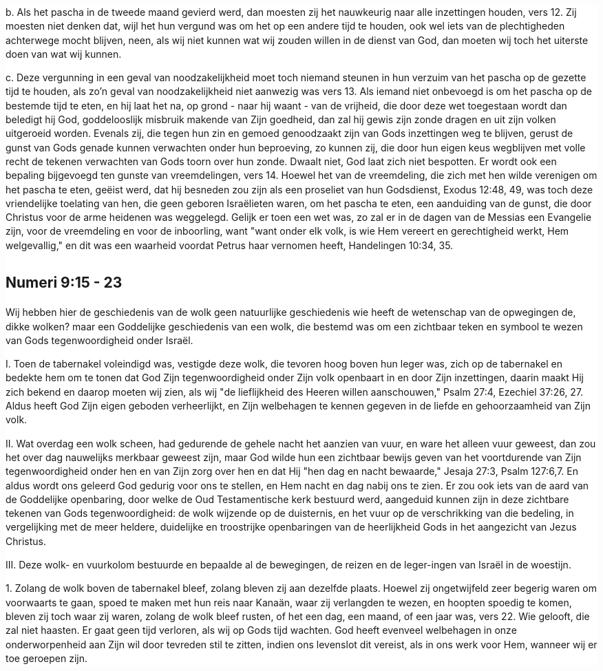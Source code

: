 b. Als het pascha in de tweede maand gevierd werd, dan moesten zij het nauwkeurig naar alle inzettingen houden, vers 12. Zij moesten niet denken dat, wijl het hun vergund was om het op een andere tijd te houden, ook wel iets van de plechtigheden achterwege mocht blijven, neen, als wij niet kunnen wat wij zouden willen in de dienst van God, dan moeten wij toch het uiterste doen van wat wij kunnen.

c. Deze vergunning in een geval van noodzakelijkheid moet toch niemand steunen in hun verzuim van het pascha op de gezette tijd te houden, als zo’n geval van noodzakelijkheid niet aanwezig was vers 13. Als iemand niet onbevoegd is om het pascha op de bestemde tijd te eten, en hij laat het na, op grond - naar hij waant -  van de vrijheid, die door deze wet toegestaan wordt dan beledigt hij God, goddelooslijk misbruik makende van Zijn goedheid, dan zal hij gewis zijn zonde dragen en uit zijn volken uitgeroeid worden. Evenals zij, die tegen hun zin en gemoed genoodzaakt zijn van Gods inzettingen weg te blijven, gerust de gunst van Gods genade kunnen verwachten onder hun beproeving, zo kunnen zij, die door hun eigen keus wegblijven met volle recht de tekenen verwachten van Gods toorn over hun zonde. Dwaalt niet, God laat zich niet bespotten. Er wordt ook een bepaling bijgevoegd ten gunste van vreemdelingen, vers 14. 
Hoewel het van de vreemdeling, die zich met hen wilde verenigen om het pascha te eten, geëist werd, dat hij besneden zou zijn als een proseliet van hun Godsdienst, Exodus 12:48, 49, was toch deze vriendelijke toelating van hen, die geen geboren Israëlieten waren, om het pascha te eten, een aanduiding van de gunst, die door Christus voor de arme heidenen was weggelegd. Gelijk er toen een wet was, zo zal er in de dagen van de Messias een Evangelie zijn, voor de vreemdeling en voor de inboorling, want "want onder elk volk, is wie Hem vereert en gerechtigheid werkt, Hem welgevallig," en dit was een waarheid voordat Petrus haar vernomen heeft, Handelingen 10:34, 35.

## Numeri 9:15 - 23 

Wij hebben hier de geschiedenis van de wolk geen natuurlijke geschiedenis wie heeft de wetenschap van de opwegingen de, dikke wolken? maar een Goddelijke geschiedenis van een wolk, die bestemd was om een zichtbaar teken en symbool te wezen van Gods tegenwoordigheid onder Israël.

I\. Toen de tabernakel voleindigd was, vestigde deze wolk, die tevoren hoog boven hun leger was, zich op de tabernakel en bedekte hem om te tonen dat God Zijn tegenwoordigheid onder Zijn volk openbaart in en door Zijn inzettingen, daarin maakt Hij zich bekend en daarop moeten wij zien, als wij "de lieflijkheid des Heeren willen aanschouwen," Psalm 27:4, Ezechiel 37:26, 27. Aldus heeft God Zijn eigen geboden verheerlijkt, en Zijn welbehagen te kennen gegeven in de liefde en gehoorzaamheid van Zijn volk.

II. Wat overdag een wolk scheen, had gedurende de gehele nacht het aanzien van vuur, en ware het alleen vuur geweest, dan zou het over dag nauwelijks merkbaar geweest zijn, maar God wilde hun een zichtbaar bewijs geven van het voortdurende van Zijn tegenwoordigheid onder hen en van Zijn zorg over hen en dat Hij "hen dag en nacht bewaarde," Jesaja 27:3, Psalm 127:6,7. En aldus wordt ons geleerd God gedurig voor ons te stellen, en Hem nacht en dag nabij ons te zien. Er zou ook iets van de aard van de Goddelijke openbaring, door welke de Oud Testamentische kerk bestuurd werd, aangeduid kunnen zijn in deze zichtbare tekenen van Gods tegenwoordigheid: de wolk wijzende op de duisternis, en het vuur op de verschrikking van die bedeling, in vergelijking met de meer heldere, duidelijke en troostrijke openbaringen van de heerlijkheid Gods in het aangezicht van Jezus Christus.

III. Deze wolk-  en vuurkolom bestuurde en bepaalde al de bewegingen, de reizen en de leger-ingen van Israël in de woestijn.

1\. Zolang de wolk boven de tabernakel bleef, zolang bleven zij aan dezelfde plaats. Hoewel zij ongetwijfeld zeer begerig waren om voorwaarts te gaan, spoed te maken met hun reis naar Kanaän, waar zij verlangden te wezen, en hoopten spoedig te komen, bleven zij toch waar zij waren, zolang de wolk bleef rusten, of het een dag, een maand, of een jaar was, vers 22. Wie gelooft, die zal niet haasten. Er gaat geen tijd verloren, als wij op Gods tijd wachten. God heeft evenveel welbehagen in onze onderworpenheid aan Zijn wil door tevreden stil te zitten, indien ons levenslot dit vereist, als in ons werk voor Hem, wanneer wij er toe geroepen zijn.
